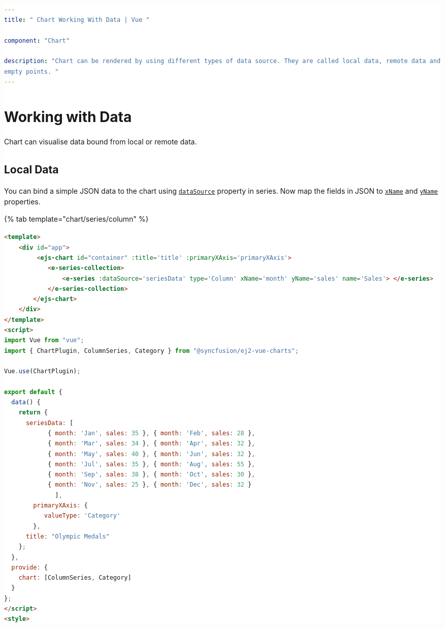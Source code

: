 ```yaml
---
title: " Chart Working With Data | Vue "

component: "Chart"

description: "Chart can be rendered by using different types of data source. They are called local data, remote data and empty points. "
---
```


# Working with Data

Chart can visualise data bound from local or remote data.

## Local Data

You can bind a simple JSON data to the chart using
[`dataSource`](../api/chart/series/#datasource) property in series. Now map the fields in JSON to
[`xName`](../api/chart/series/#xname) and [`yName`](../api/chart/series/#yname)
properties.

{% tab template="chart/series/column" %}

```html
<template>
    <div id="app">
         <ejs-chart id="container" :title='title' :primaryXAxis='primaryXAxis'>
            <e-series-collection>
                <e-series :dataSource='seriesData' type='Column' xName='month' yName='sales' name='Sales'> </e-series>
            </e-series-collection>
        </ejs-chart>
    </div>
</template>
<script>
import Vue from "vue";
import { ChartPlugin, ColumnSeries, Category } from "@syncfusion/ej2-vue-charts";

Vue.use(ChartPlugin);

export default {
  data() {
    return {
      seriesData: [
            { month: 'Jan', sales: 35 }, { month: 'Feb', sales: 28 },
            { month: 'Mar', sales: 34 }, { month: 'Apr', sales: 32 },
            { month: 'May', sales: 40 }, { month: 'Jun', sales: 32 },
            { month: 'Jul', sales: 35 }, { month: 'Aug', sales: 55 },
            { month: 'Sep', sales: 38 }, { month: 'Oct', sales: 30 },
            { month: 'Nov', sales: 25 }, { month: 'Dec', sales: 32 }
              ],
        primaryXAxis: {
           valueType: 'Category'
        },
      title: "Olympic Medals"
    };
  },
  provide: {
    chart: [ColumnSeries, Category]
  }
};
</script>
<style>
```